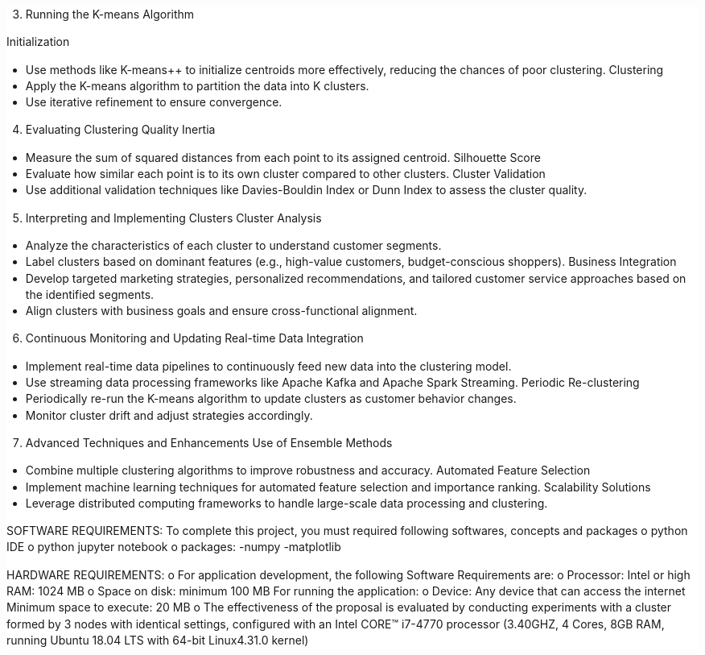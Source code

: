 3. Running the K-means Algorithm


Initialization
- Use methods like K-means++ to initialize centroids more effectively, reducing the chances of poor clustering.
Clustering
- Apply the K-means algorithm to partition the data into K clusters.
- Use iterative refinement to ensure convergence.

 4. Evaluating Clustering Quality
Inertia
- Measure the sum of squared distances from each point to its assigned centroid.
Silhouette Score
- Evaluate how similar each point is to its own cluster compared to other clusters.
Cluster Validation
- Use additional validation techniques like Davies-Bouldin Index or Dunn Index to assess the cluster quality.

5. Interpreting and Implementing Clusters
Cluster Analysis
- Analyze the characteristics of each cluster to understand customer segments.
- Label clusters based on dominant features (e.g., high-value customers, budget-conscious shoppers).
Business Integration
- Develop targeted marketing strategies, personalized recommendations, and tailored customer service approaches based on the identified segments.
- Align clusters with business goals and ensure cross-functional alignment.

 6. Continuous Monitoring and Updating
Real-time Data Integration
- Implement real-time data pipelines to continuously feed new data into the clustering model.
- Use streaming data processing frameworks like Apache Kafka and Apache Spark Streaming.
Periodic Re-clustering
- Periodically re-run the K-means algorithm to update clusters as customer behavior changes.
- Monitor cluster drift and adjust strategies accordingly.

7. Advanced Techniques and Enhancements
Use of Ensemble Methods
- Combine multiple clustering algorithms to improve robustness and accuracy.
Automated Feature Selection
- Implement machine learning techniques for automated feature selection and importance ranking.
Scalability Solutions
- Leverage distributed computing frameworks to handle large-scale data processing and clustering.


SOFTWARE REQUIREMENTS:
To complete this project, you must required following softwares, concepts and packages
o	python IDE 
o	python jupyter notebook
o	packages:
-numpy
-matplotlib

HARDWARE REQUIREMENTS:
o	For application development, the following Software Requirements are:
o	Processor: Intel or high RAM: 1024 MB
o	Space on disk: minimum 100 MB For running the application:
o	Device: Any device that can access the internet Minimum space to execute: 20 MB
o	The effectiveness of the proposal is evaluated by conducting experiments with a cluster formed by 3 nodes with identical settings, configured with an Intel CORE™ i7-4770 processor (3.40GHZ, 4 Cores, 8GB RAM, running Ubuntu 18.04 LTS with 64-bit Linux4.31.0 kernel)
